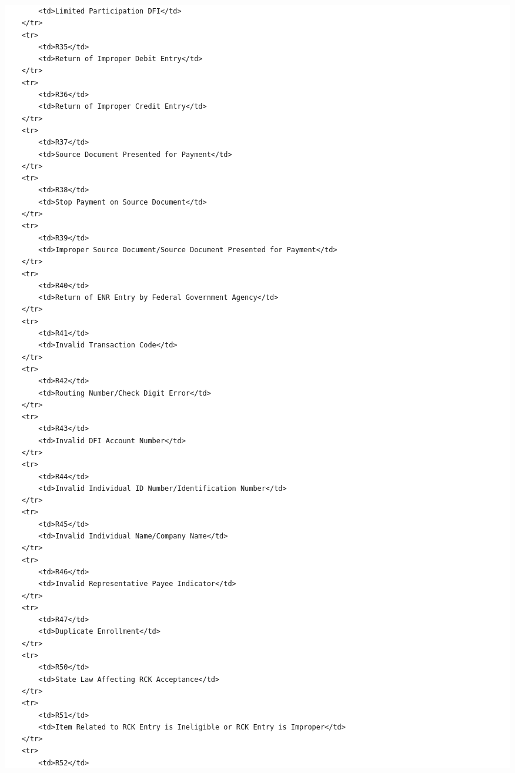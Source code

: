 			<td>Limited Participation DFI</td>
		</tr>
		<tr>
			<td>R35</td>
			<td>Return of Improper Debit Entry</td>
		</tr>
		<tr>
			<td>R36</td>
			<td>Return of Improper Credit Entry</td>
		</tr>
		<tr>
			<td>R37</td>
			<td>Source Document Presented for Payment</td>
		</tr>
		<tr>
			<td>R38</td>
			<td>Stop Payment on Source Document</td>
		</tr>
		<tr>
			<td>R39</td>
			<td>Improper Source Document/Source Document Presented for Payment</td>
		</tr>
		<tr>
			<td>R40</td>
			<td>Return of ENR Entry by Federal Government Agency</td>
		</tr>
		<tr>
			<td>R41</td>
			<td>Invalid Transaction Code</td>
		</tr>
		<tr>
			<td>R42</td>
			<td>Routing Number/Check Digit Error</td>
		</tr>
		<tr>
			<td>R43</td>
			<td>Invalid DFI Account Number</td>
		</tr>
		<tr>
			<td>R44</td>
			<td>Invalid Individual ID Number/Identification Number</td>
		</tr>
		<tr>
			<td>R45</td>
			<td>Invalid Individual Name/Company Name</td>
		</tr>
		<tr>
			<td>R46</td>
			<td>Invalid Representative Payee Indicator</td>
		</tr>
		<tr>
			<td>R47</td>
			<td>Duplicate Enrollment</td>
		</tr>
		<tr>
			<td>R50</td>
			<td>State Law Affecting RCK Acceptance</td>
		</tr>
		<tr>
			<td>R51</td>
			<td>Item Related to RCK Entry is Ineligible or RCK Entry is Improper</td>
		</tr>
		<tr>
			<td>R52</td>